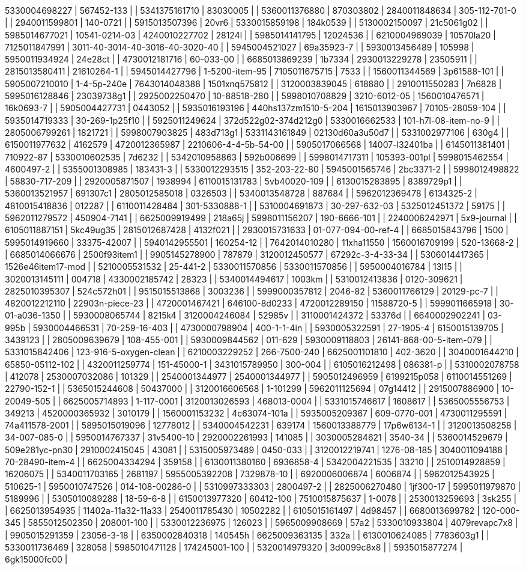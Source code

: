 5330004698227 | 567452-133 |  | 5341375161710 | 83030005 |  | 5360011376880 | 870303802 | 
2840011848634 | 305-112-701-0 |  | 2940011599801 | 140-0721 |  | 5915013507396 | 20vr6 | 
5330015859198 | 184k0539 |  | 5130002150097 | 21c5061g02 |  | 5985014677021 | 10541-0214-03 | 
4240010227702 | 28124l |  | 5985014141795 | 12024536 |  | 6210004969039 | 10570la20 | 
7125011847991 | 3011-40-3014-40-3016-40-3020-40 |  | 5945004521027 | 69a35923-7 |  | 5930013456489 | 105998 | 
5950011934924 | 24e28ct |  | 4730012181716 | 60-033-00 |  | 6685013869239 | 1b7334 | 
2930013229278 | 23505911 |  | 2815013580411 | 21610264-1 |  | 5945014427796 | 1-5200-item-95 | 
7105011675715 | 7533 |  | 1560011344569 | 3p61588-101 |  | 5905007210010 | 1-4-5p-240e | 
7643014048388 | 1501xnq575812 |  | 3120003839045 | 618880 |  | 2910011550283 | 7n6828 | 
5995016128846 | 23039738g1 |  | 2925002250470 | 10-88518-280 |  | 5998010708829 | 3210-6012-05 | 
1560010476571 | 16k0693-7 |  | 5905004427731 | 0443052 |  | 5935016193196 | 440hs137zm1510-5-204 | 
1615013903967 | 70105-28059-104 |  | 5935014719333 | 30-269-1p25f10 |  | 5925011249624 | 372d522g02-374d212g0 | 
5330016662533 | 101-h7l-08-item-no-9 |  | 2805006799261 | 1821721 |  | 5998007903825 | 483d713g1 | 
5331143161849 | 02130d60a3u50d7 |  | 5331002977106 | 630g4 |  | 6150011977632 | 4162579 | 
4720012365987 | 2210606-4-4-5b-54-00 |  | 5905017066568 | 14007-l32401ba |  | 6145011381401 | 710922-87 | 
5330010602535 | 7d6232 |  | 5342010958863 | 592b006699 |  | 5998014717311 | 105393-001pl | 
5998015462554 | 4600497-2 |  | 5355001308985 | 183431-3 |  | 5330012293515 | 352-203-22-80 | 
5945001565746 | 2bc3371-2 |  | 5998012498822 | 58830-717-209 |  | 2920005871507 | 1938994 | 
6110015131783 | 5vb40020-109 |  | 6130015283895 | 8389729p1 |  | 5360013521957 | 691307c1 | 
2805012585018 | 0326503 |  | 5340013548728 | 887684 |  | 5962012369478 | 6134325-2 | 
4810015418836 | 012287 |  | 6110011428484 | 301-5330888-1 |  | 5310004691873 | 30-297-632-03 | 
5325012451372 | 59175 |  | 5962011279572 | 450904-7141 |  | 6625009919499 | 218a65j | 
5998011156207 | 190-6666-101 |  | 2240006242971 | 5x9-journal |  | 6105011887151 | 5kc49ug35 | 
2815012687428 | 4132f021 |  | 2930015731633 | 01-077-094-00-ref-4 |  | 6685015843796 | 1500 | 
5995014919660 | 33375-42007 |  | 5940142955501 | 160254-12 |  | 7642014010280 | 11xha11550 | 
1560016709199 | 520-13668-2 |  | 6685014066676 | 2500f93item1 |  | 9905145278900 | 787879 | 
3120012450577 | 67292c-3-4-33-34 |  | 5306014417365 | 1526e46item17-mod |  | 5210005531532 | 25-441-2 | 
5330011570856 | 5330011570856 |  | 5950004016784 | 13l15 |  | 3020013145111 | 004718 | 
4330002185742 | 28323 |  | 5340014494617 | 1003km |  | 5310012413836 | 0120-309621 | 
2825010395307 | 524c572h01 |  | 9515015513868 | 3003236 |  | 5999000357812 | 2046-82 | 
5360011766129 | 20129-pc-7 |  | 4820012212110 | 22903n-piece-23 |  | 4720001467421 | 646100-8d0233 | 
4720012289150 | 11588720-5 |  | 5999011665918 | 30-01-a036-1350 |  | 5930008065744 | 8215k4 | 
3120004246084 | 52985v |  | 3110001424372 | 53376d |  | 6640002902241 | 03-995b | 
5930004466531 | 70-259-16-403 |  | 4730000798904 | 400-1-1-4in |  | 5930005322591 | 27-1905-4 | 
6150015139705 | 3439123 |  | 2805009639679 | 108-455-001 |  | 5930009844562 | 011-629 | 
5930009118803 | 26141-868-00-5-item-079 |  | 5331015842406 | 123-916-5-oxygen-clean |  | 6210003229252 | 266-7500-240 | 
6625001101810 | 402-3620 |  | 3040001644210 | 65850-05112-102 |  | 4320011259774 | 151-45000-1 | 
3431015789950 | 300-004 |  | 6105016212498 | 086381-p |  | 5310002078758 | 412078 | 
2530007032086 | 101329 |  | 2540001344977 | 2540001344977 |  | 5905012496959 | 6199215p058 | 
6110014551269 | 22790-152-1 |  | 5365015244608 | 50437000 |  | 3120016606568 | 1-101299 | 
5962011125694 | 07g14412 |  | 2915007886900 | 10-20049-505 |  | 6625005714893 | 1-117-0001 | 
3120013026593 | 468013-0004 |  | 5331015746617 | 1608617 |  | 5365005556753 | 349213 | 
4520000365932 | 3010179 |  | 1560001153232 | 4c63074-101a |  | 5935005209367 | 609-0770-001 | 
4730011295591 | 74a411578-2001 |  | 5895015019096 | 12778012 |  | 5340004542231 | 639174 | 
1560013388779 | 17p6w6134-1 |  | 3120013508258 | 34-007-085-0 |  | 5950014767337 | 31v5400-10 | 
2920002261993 | 141085 |  | 3030005284621 | 3540-34 |  | 5360014529679 | 509e281yc-pn30 | 
2910002415045 | 43081 |  | 5315005973489 | 0450-033 |  | 3120012219741 | 1276-08-185 | 
3040011094188 | 70-28490-item-4 |  | 6625004334294 | 359158 |  | 6130011380160 | 6936858-4 | 
5342004221535 | 33210 |  | 2510014928859 | 16206075 |  | 5340011703165 | 2681197 | 
5955005392208 | 7329878-10 |  | 6920006006874 | 6006874 |  | 5962012543925 | 510625-1 | 
5950010747526 | 014-108-00286-0 |  | 5310997333303 | 2800497-2 |  | 2825006270480 | 1jf300-17 | 
5995011979870 | 5189996 |  | 5305010089288 | 18-59-6-8 |  | 6150013977320 | 60412-100 | 
7510015875637 | 1-0078 |  | 2530013259693 | 3sk255 |  | 6625013954935 | 11402a-11a32-11a33 | 
2540011785430 | 10502282 |  | 6105015161497 | 4d98457 |  | 6680013699782 | 120-000-345 | 
5855012502350 | 208001-100 |  | 5330012236975 | 126023 |  | 5965009908669 | 57a2 | 
5330010933804 | 4079revapc7x8 |  | 9905015291359 | 23056-3-18 |  | 6350002840318 | 140545h | 
6625009363135 | 332a |  | 6130010624085 | 7783603g1 |  | 5330011736469 | 328058 | 
5985010471128 | 174245001-100 |  | 5320014979320 | 3d0099c8x8 |  | 5935015877274 | 6gk15000fc00 | 